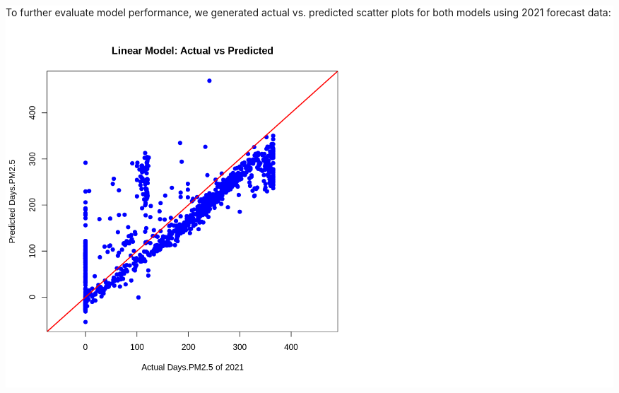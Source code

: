 To further evaluate model performance, we generated actual vs. predicted scatter plots for both models using 2021 forecast data:

<img src="figures\linear_vs_actual.png" alt="Linear Regression: Actual vs Predicted" width="500">
